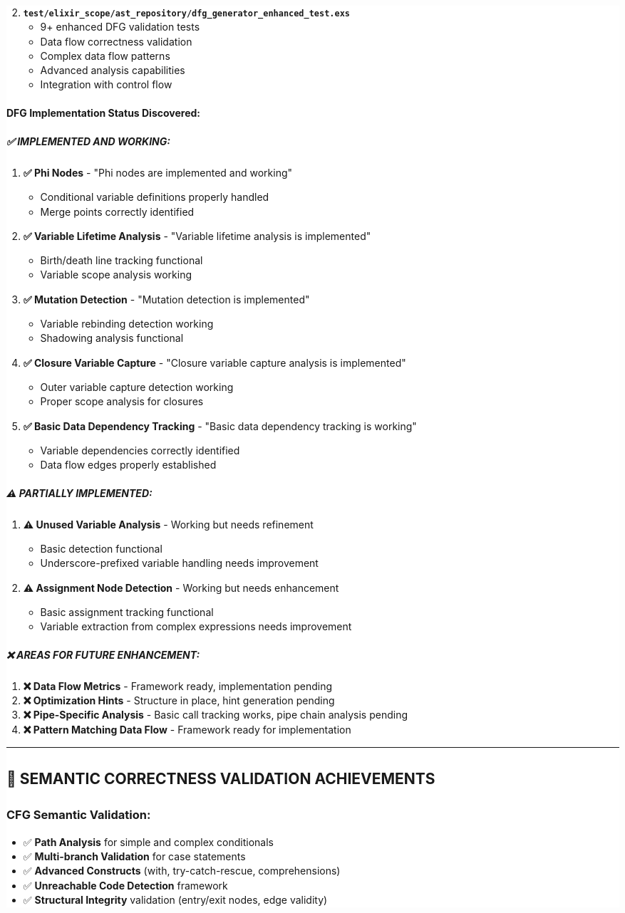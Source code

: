 2. **`test/elixir_scope/ast_repository/dfg_generator_enhanced_test.exs`**
   - 9+ enhanced DFG validation tests
   - Data flow correctness validation
   - Complex data flow patterns
   - Advanced analysis capabilities
   - Integration with control flow

#### **DFG Implementation Status Discovered:**

##### **✅ IMPLEMENTED AND WORKING:**
1. **✅ Phi Nodes** - "Phi nodes are implemented and working"
   - Conditional variable definitions properly handled
   - Merge points correctly identified
   
2. **✅ Variable Lifetime Analysis** - "Variable lifetime analysis is implemented"
   - Birth/death line tracking functional
   - Variable scope analysis working
   
3. **✅ Mutation Detection** - "Mutation detection is implemented"
   - Variable rebinding detection working
   - Shadowing analysis functional
   
4. **✅ Closure Variable Capture** - "Closure variable capture analysis is implemented"
   - Outer variable capture detection working
   - Proper scope analysis for closures
   
5. **✅ Basic Data Dependency Tracking** - "Basic data dependency tracking is working"
   - Variable dependencies correctly identified
   - Data flow edges properly established

##### **⚠️ PARTIALLY IMPLEMENTED:**
1. **⚠️ Unused Variable Analysis** - Working but needs refinement
   - Basic detection functional
   - Underscore-prefixed variable handling needs improvement
   
2. **⚠️ Assignment Node Detection** - Working but needs enhancement
   - Basic assignment tracking functional
   - Variable extraction from complex expressions needs improvement

##### **❌ AREAS FOR FUTURE ENHANCEMENT:**
1. **❌ Data Flow Metrics** - Framework ready, implementation pending
2. **❌ Optimization Hints** - Structure in place, hint generation pending
3. **❌ Pipe-Specific Analysis** - Basic call tracking works, pipe chain analysis pending
4. **❌ Pattern Matching Data Flow** - Framework ready for implementation

---

## 🎯 **SEMANTIC CORRECTNESS VALIDATION ACHIEVEMENTS**

### **CFG Semantic Validation:**
- ✅ **Path Analysis** for simple and complex conditionals
- ✅ **Multi-branch Validation** for case statements
- ✅ **Advanced Constructs** (with, try-catch-rescue, comprehensions)
- ✅ **Unreachable Code Detection** framework
- ✅ **Structural Integrity** validation (entry/exit nodes, edge validity)
